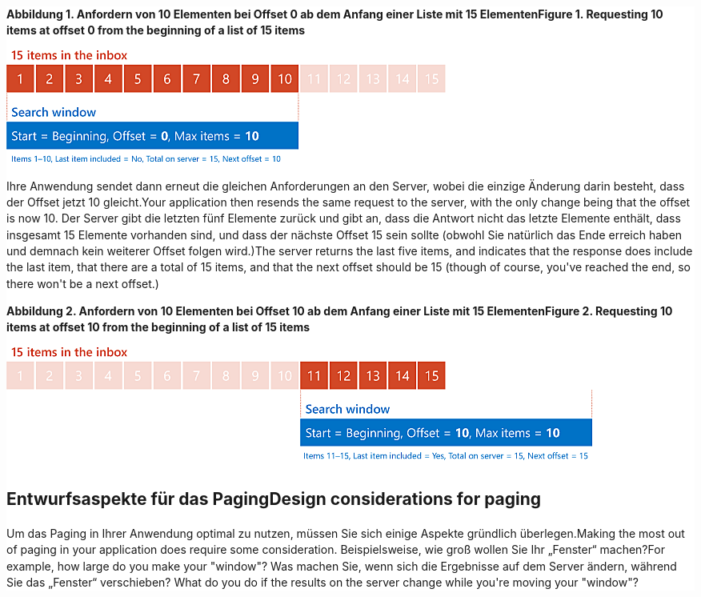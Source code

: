 <span data-ttu-id="8e29d-158">**Abbildung 1. Anfordern von 10 Elementen bei Offset 0 ab dem Anfang einer Liste mit 15 Elementen**</span><span class="sxs-lookup"><span data-stu-id="8e29d-158">**Figure 1. Requesting 10 items at offset 0 from the beginning of a list of 15 items**</span></span>

![Diagramm mit den Ergebnissen des Anforderns von 10 Elementen bei Offset 0 am dem Anfang einer Liste mit 15 Elementen.](media/Ex15_PagedSearch_FirstPage.png)
  
<span data-ttu-id="8e29d-160">Ihre Anwendung sendet dann erneut die gleichen Anforderungen an den Server, wobei die einzige Änderung darin besteht, dass der Offset jetzt 10 gleicht.</span><span class="sxs-lookup"><span data-stu-id="8e29d-160">Your application then resends the same request to the server, with the only change being that the offset is now 10.</span></span> <span data-ttu-id="8e29d-161">Der Server gibt die letzten fünf Elemente zurück und gibt an, dass die Antwort nicht das letzte Elemente enthält, dass insgesamt 15 Elemente vorhanden sind, und dass der nächste Offset 15 sein sollte (obwohl Sie natürlich das Ende erreich haben und demnach kein weiterer Offset folgen wird.)</span><span class="sxs-lookup"><span data-stu-id="8e29d-161">The server returns the last five items, and indicates that the response does include the last item, that there are a total of 15 items, and that the next offset should be 15 (though of course, you've reached the end, so there won't be a next offset.)</span></span>
  
<span data-ttu-id="8e29d-162">**Abbildung 2. Anfordern von 10 Elementen bei Offset 10 ab dem Anfang einer Liste mit 15 Elementen**</span><span class="sxs-lookup"><span data-stu-id="8e29d-162">**Figure 2. Requesting 10 items at offset 10 from the beginning of a list of 15 items**</span></span>

![Diagramm mit den Ergebnissen des Anforderns von 10 Elementen bei Offset 10 ab dem Anfang einer Liste mit 15 Elementen.](media/Ex15_PagedSearch_SecondPage.png)
  
## <a name="design-considerations-for-paging"></a><span data-ttu-id="8e29d-164">Entwurfsaspekte für das Paging</span><span class="sxs-lookup"><span data-stu-id="8e29d-164">Design considerations for paging</span></span>
<span data-ttu-id="8e29d-165"><a name="bk_DesignConsiderations"> </a></span><span class="sxs-lookup"><span data-stu-id="8e29d-165"><a name="bk_DesignConsiderations"> </a></span></span>

<span data-ttu-id="8e29d-166">Um das Paging in Ihrer Anwendung optimal zu nutzen, müssen Sie sich einige Aspekte gründlich überlegen.</span><span class="sxs-lookup"><span data-stu-id="8e29d-166">Making the most out of paging in your application does require some consideration.</span></span> <span data-ttu-id="8e29d-167">Beispielsweise, wie groß wollen Sie Ihr „Fenster“ machen?</span><span class="sxs-lookup"><span data-stu-id="8e29d-167">For example, how large do you make your "window"?</span></span> <span data-ttu-id="8e29d-168">Was machen Sie, wenn sich die Ergebnisse auf dem Server ändern, während Sie das „Fenster“ verschieben? </span><span class="sxs-lookup"><span data-stu-id="8e29d-168">What do you do if the results on the server change while you're moving your "window"?</span></span>
  